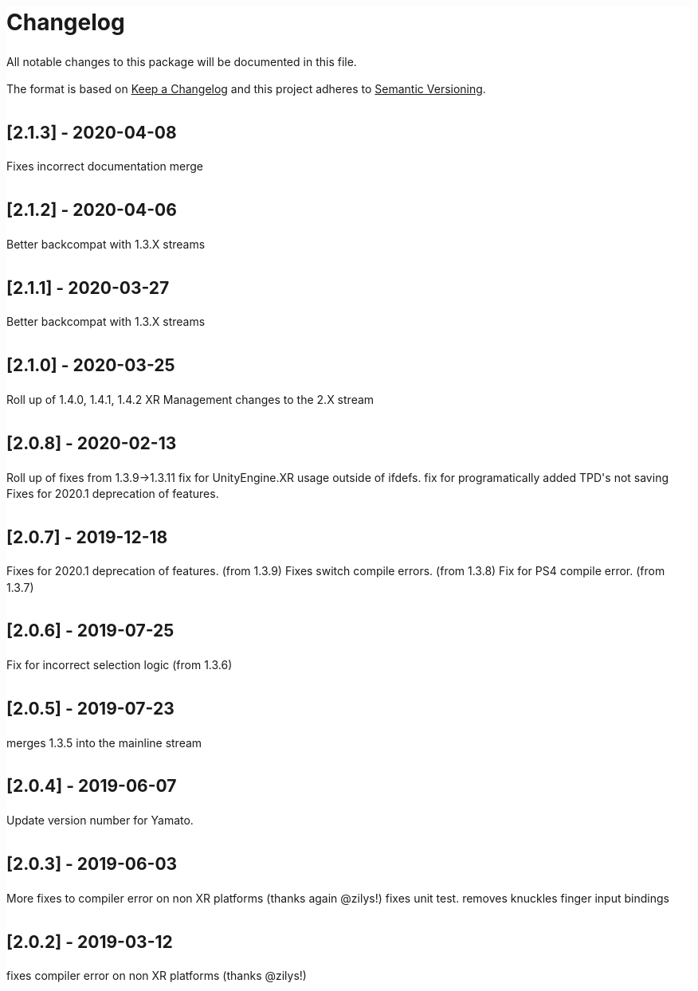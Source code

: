 # Changelog
All notable changes to this package will be documented in this file.

The format is based on [Keep a Changelog](http://keepachangelog.com/en/1.0.0/)
and this project adheres to [Semantic Versioning](http://semver.org/spec/v2.0.0.html).

## [2.1.3] - 2020-04-08
Fixes incorrect documentation merge

## [2.1.2] - 2020-04-06
Better backcompat with 1.3.X streams 

## [2.1.1] - 2020-03-27
Better backcompat with 1.3.X streams 

## [2.1.0] - 2020-03-25
Roll up of 1.4.0, 1.4.1, 1.4.2 XR Management changes to the 2.X stream

## [2.0.8] - 2020-02-13
Roll up of fixes from 1.3.9->1.3.11
fix for UnityEngine.XR usage outside of ifdefs.
fix for programatically added TPD's not saving
Fixes for 2020.1 deprecation of features.

## [2.0.7] - 2019-12-18
Fixes for 2020.1 deprecation of features. (from 1.3.9)
Fixes switch compile errors. (from 1.3.8)
Fix for PS4 compile error. (from 1.3.7)
## [2.0.6] - 2019-07-25
Fix for incorrect selection logic (from 1.3.6)

## [2.0.5] - 2019-07-23
merges 1.3.5 into the mainline stream

## [2.0.4] - 2019-06-07
Update version number for Yamato.

## [2.0.3] - 2019-06-03
More fixes to compiler error on non XR platforms (thanks again @zilys!)
fixes unit test. removes knuckles finger input bindings

## [2.0.2] - 2019-03-12
fixes compiler error on non XR platforms (thanks @zilys!)
